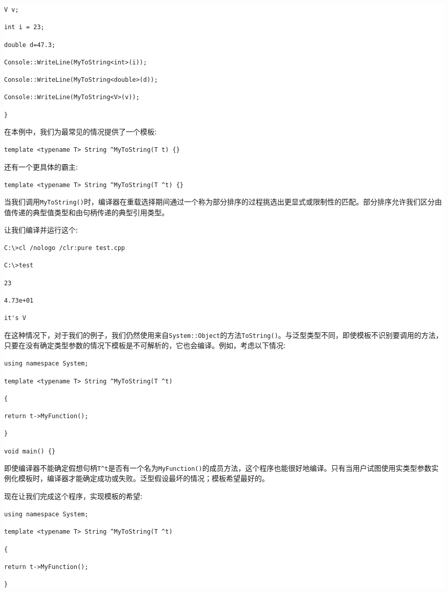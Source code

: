 `V v;`

`int i = 23;`

`double d=47.3;`

`Console::WriteLine(MyToString<int>(i));`

`Console::WriteLine(MyToString<double>(d));`

`Console::WriteLine(MyToString<V>(v));`

`}`

在本例中，我们为最常见的情况提供了一个模板:

`template <typename T> String ^MyToString(T t) {}`

还有一个更具体的霸主:

`template <typename T> String ^MyToString(T ^t) {}`

当我们调用`MyToString()`时，编译器在重载选择期间通过一个称为部分排序的过程挑选出更显式或限制性的匹配。部分排序允许我们区分由值传递的典型值类型和由句柄传递的典型引用类型。

让我们编译并运行这个:

`C:\>cl /nologo /clr:pure test.cpp`

`C:\>test`

`23`

`4.73e+01`

`it's V`

在这种情况下，对于我们的例子，我们仍然使用来自`System::Object`的方法`ToString()`。与泛型类型不同，即使模板不识别要调用的方法，只要在没有确定类型参数的情况下模板是不可解析的，它也会编译。例如，考虑以下情况:

`using namespace System;`

`template <typename T> String ^MyToString(T ^t)`

`{`

`return t->MyFunction();`

`}`

`void main() {}`

即使编译器不能确定假想句柄`T^t`是否有一个名为`MyFunction()`的成员方法，这个程序也能很好地编译。只有当用户试图使用实类型参数实例化模板时，编译器才能确定成功或失败。泛型假设最坏的情况；模板希望最好的。

现在让我们完成这个程序，实现模板的希望:

`using namespace System;`

`template <typename T> String ^MyToString(T ^t)`

`{`

`return t->MyFunction();`

`}`
